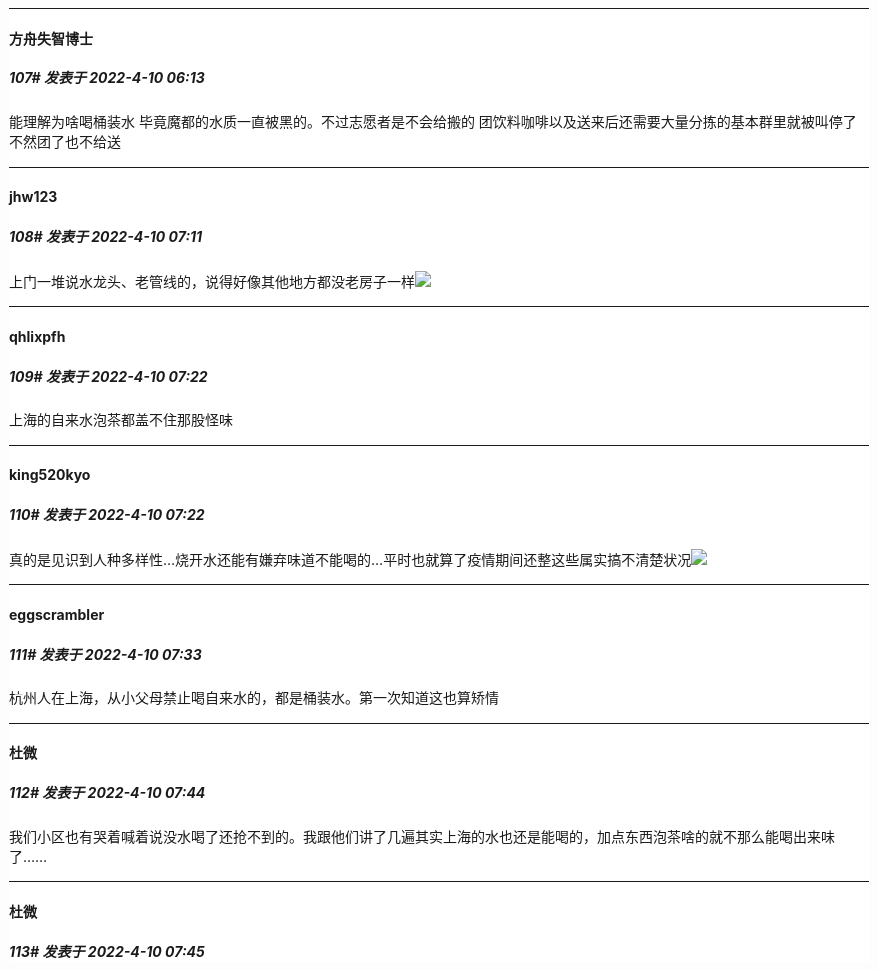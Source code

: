 

*****

####  方舟失智博士  
##### 107#       发表于 2022-4-10 06:13

能理解为啥喝桶装水 毕竟魔都的水质一直被黑的。不过志愿者是不会给搬的 团饮料咖啡以及送来后还需要大量分拣的基本群里就被叫停了 不然团了也不给送



*****

####  jhw123  
##### 108#       发表于 2022-4-10 07:11

上门一堆说水龙头、老管线的，说得好像其他地方都没老房子一样<img src="https://static.saraba1st.com/image/smiley/face2017/001.png" referrerpolicy="no-referrer">



*****

####  qhlixpfh  
##### 109#       发表于 2022-4-10 07:22

上海的自来水泡茶都盖不住那股怪味

*****

####  king520kyo  
##### 110#       发表于 2022-4-10 07:22

真的是见识到人种多样性…烧开水还能有嫌弃味道不能喝的…平时也就算了疫情期间还整这些属实搞不清楚状况<img src="https://static.saraba1st.com/image/smiley/face2017/001.png" referrerpolicy="no-referrer">



*****

####  eggscrambler  
##### 111#       发表于 2022-4-10 07:33

杭州人在上海，从小父母禁止喝自来水的，都是桶装水。第一次知道这也算矫情



*****

####  杜微  
##### 112#       发表于 2022-4-10 07:44

我们小区也有哭着喊着说没水喝了还抢不到的。我跟他们讲了几遍其实上海的水也还是能喝的，加点东西泡茶啥的就不那么能喝出来味了……

*****

####  杜微  
##### 113#       发表于 2022-4-10 07:45
